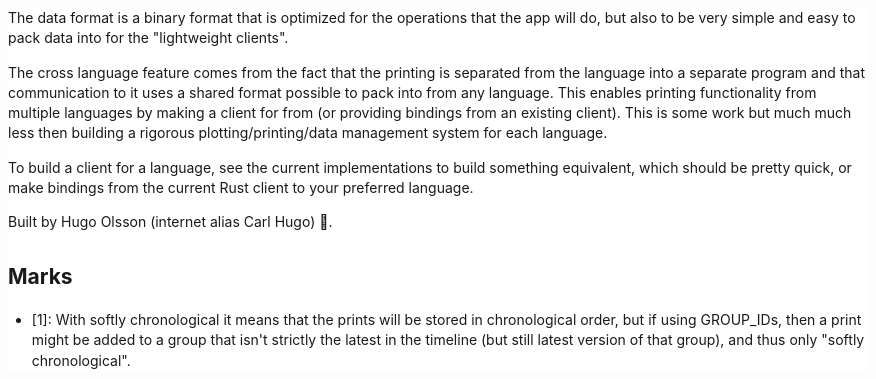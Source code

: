 The data format is a binary format that is optimized for the operations that the app will do, but also to be very simple and easy to pack data into for the "lightweight clients".

The cross language feature comes from the fact that the printing is separated from the language into a separate program and that communication to it uses a shared format possible to pack into from any language. This enables printing functionality from multiple languages by making a client for from (or providing bindings from an existing client). This is some work but much much less then building a rigorous plotting/printing/data management system for each language.

To build a client for a language, see the current implementations to build something equivalent, which should be pretty quick, or make bindings from the current Rust client to your preferred language.

Built by Hugo Olsson (internet alias Carl Hugo) 🤍.

## Marks

- [1]: With softly chronological it means that the prints will be stored in chronological order, but if using GROUP_IDs, then a print might be added to a group that isn't strictly the latest in the timeline (but still latest version of that group), and thus only "softly chronological".